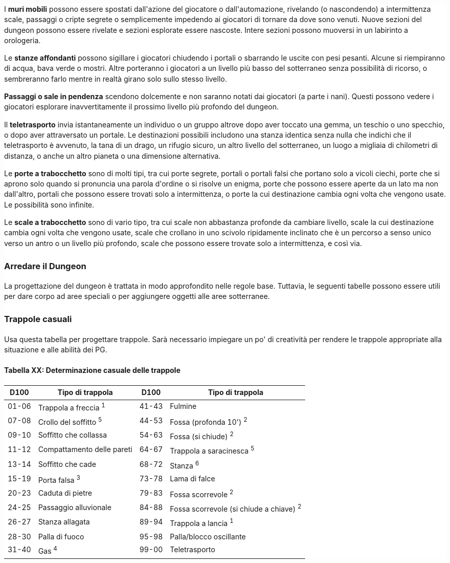 I **muri mobili** possono essere spostati dall'azione del giocatore o dall'automazione, rivelando (o nascondendo) a intermittenza scale, passaggi o cripte segrete o semplicemente impedendo ai giocatori di tornare da dove sono venuti. Nuove sezioni del dungeon possono essere rivelate e sezioni esplorate essere nascoste. Intere sezioni possono muoversi in un labirinto a orologeria.

Le **stanze affondanti** possono sigillare i giocatori chiudendo i portali o sbarrando le uscite con pesi pesanti. Alcune si riempiranno di acqua, bava verde o mostri. Altre porteranno i giocatori a un livello più basso del sotterraneo senza possibilità di ricorso, o sembreranno farlo mentre in realtà girano solo sullo stesso livello.

**Passaggi o sale in pendenza** scendono dolcemente e non saranno notati dai giocatori (a parte i nani). Questi possono vedere i giocatori esplorare inavvertitamente il prossimo livello più profondo del dungeon.

Il **teletrasporto** invia istantaneamente un individuo o un gruppo altrove dopo aver toccato una gemma, un teschio o uno specchio, o dopo aver attraversato un portale. Le destinazioni possibili includono una stanza identica senza nulla che indichi che il teletrasporto è avvenuto, la tana di un drago, un rifugio sicuro, un altro livello del sotterraneo, un luogo a migliaia di chilometri di distanza, o anche un altro pianeta o una dimensione alternativa.

Le **porte a trabocchetto** sono di molti tipi, tra cui porte segrete, portali o portali falsi che portano solo a vicoli ciechi, porte che si aprono solo quando si pronuncia una parola d'ordine o si risolve un enigma, porte che possono essere aperte da un lato ma non dall'altro, portali che possono essere trovati solo a intermittenza, o porte la cui destinazione cambia ogni volta che vengono usate. Le possibilità sono infinite.

Le **scale a trabocchetto** sono di vario tipo, tra cui scale non abbastanza profonde da cambiare livello, scale la cui destinazione cambia ogni volta che vengono usate, scale che crollano in uno scivolo ripidamente inclinato che è un percorso a senso unico verso un antro o un livello più profondo, scale che possono essere trovate solo a intermittenza, e così via.

### Arredare il Dungeon
La progettazione del dungeon è trattata in modo approfondito nelle regole base. Tuttavia, le seguenti tabelle possono essere utili per dare corpo ad aree speciali o per aggiungere oggetti alle aree sotterranee.

### Trappole casuali
Usa questa tabella per progettare trappole. Sarà necessario impiegare un po' di creatività per rendere le trappole appropriate alla situazione e alle abilità dei PG.

#### Tabella XX: Determinazione casuale delle trappole

| D100  | Tipo di trappola                 | D100  | Tipo di trappola                                   |
|-------|----------------------------------|-------|----------------------------------------------------|
| 01-06 | Trappola a freccia <sup>1</sup>  | 41-43 | Fulmine                                            |
| 07-08 | Crollo del soffitto <sup>5</sup> | 44-53 | Fossa (profonda 10') <sup>2</sup>                  |
| 09-10 | Soffitto che collassa            | 54-63 | Fossa (si chiude) <sup>2</sup>                     |
| 11-12 | Compattamento delle pareti       | 64-67 | Trappola a saracinesca <sup>5</sup>                |
| 13-14 | Soffitto che cade                | 68-72 | Stanza <sup>6</sup>                                |
| 15-19 | Porta falsa <sup>3</sup>         | 73-78 | Lama di falce                                      |
| 20-23 | Caduta di pietre                 | 79-83 | Fossa scorrevole <sup>2</sup>                      |
| 24-25 | Passaggio alluvionale            | 84-88 | Fossa scorrevole (si chiude a chiave) <sup>2</sup> |
| 26-27 | Stanza allagata                  | 89-94 | Trappola a lancia <sup>1</sup>                     |
| 28-30 | Palla di fuoco                   | 95-98 | Palla/blocco oscillante                            |
| 31-40 | Gas <sup>4</sup>                 | 99-00 | Teletrasporto                                      |
